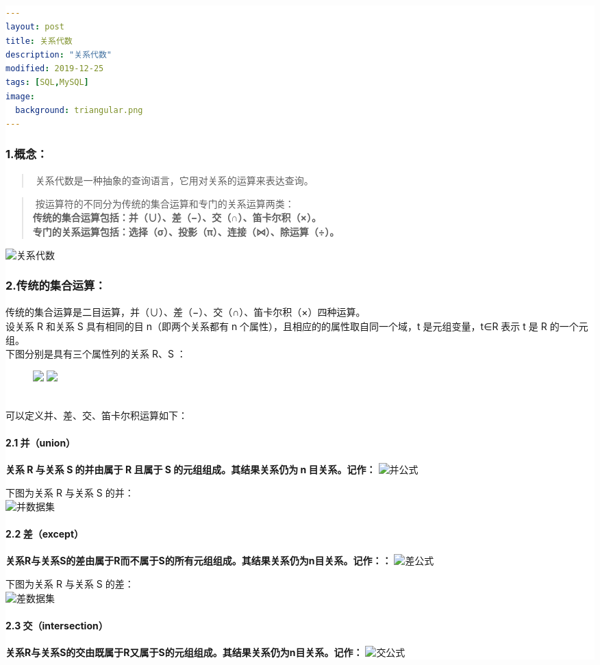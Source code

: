 ```yaml
---
layout: post
title: 关系代数
description: "关系代数"
modified: 2019-12-25
tags: [SQL,MySQL]
image:
  background: triangular.png
---
```


### 1.概念：

>​   关系代数是一种抽象的查询语言，它用对关系的运算来表达查询。  

>​   按运算符的不同分为传统的集合运算和专门的关系运算两类：  
    **传统的集合运算包括：并（∪）、差（−）、交（∩）、笛卡尔积（×）。   
    专门的关系运算包括：选择（σ）、投影（π）、连接（⋈）、除运算（÷）。**

![关系代数](https://img-blog.csdn.net/20180713191434585?watermark/2/text/aHR0cHM6Ly9ibG9nLmNzZG4ubmV0L3FxXzM4MzI4Mzc4/font/5a6L5L2T/fontsize/400/fill/I0JBQkFCMA==/dissolve/70)

### 2.传统的集合运算：

传统的集合运算是二目运算，并（∪）、差（−）、交（∩）、笛卡尔积（×）四种运算。  
设关系 R 和关系 S 具有相同的目 n（即两个关系都有 n 个属性），且相应的的属性取自同一个域，t 是元组变量，t∈R 表示 t 是 R 的一个元组。  
下图分别是具有三个属性列的关系 R、S ：
<figure class="half">
    <img src="https://img-blog.csdn.net/20180713210523625?watermark/2/text/aHR0cHM6Ly9ibG9nLmNzZG4ubmV0L3FxXzM4MzI4Mzc4/font/5a6L5L2T/fontsize/400/fill/I0JBQkFCMA==/dissolve/70">
    <img src="https://img-blog.csdn.net/20180713210535844?watermark/2/text/aHR0cHM6Ly9ibG9nLmNzZG4ubmV0L3FxXzM4MzI4Mzc4/font/5a6L5L2T/fontsize/400/fill/I0JBQkFCMA==/dissolve/70">
</figure>
<br/>
可以定义并、差、交、笛卡尔积运算如下：   

#### 2.1 并（union）
**关系 R 与关系 S 的并由属于 R 且属于 S 的元组组成。其结果关系仍为 n 目关系。记作：**
![并公式](https://img-blog.csdn.net/20180714005437406?watermark/2/text/aHR0cHM6Ly9ibG9nLmNzZG4ubmV0L3FxXzM4MzI4Mzc4/font/5a6L5L2T/fontsize/400/fill/I0JBQkFCMA==/dissolve/70)   

下图为关系 R 与关系 S 的并：   
![并数据集](https://img-blog.csdn.net/20180713210741308?watermark/2/text/aHR0cHM6Ly9ibG9nLmNzZG4ubmV0L3FxXzM4MzI4Mzc4/font/5a6L5L2T/fontsize/400/fill/I0JBQkFCMA==/dissolve/70)   

#### 2.2 差（except）
**关系R与关系S的差由属于R而不属于S的所有元组组成。其结果关系仍为n目关系。记作：：**
![差公式](https://img-blog.csdn.net/20180714005814664?watermark/2/text/aHR0cHM6Ly9ibG9nLmNzZG4ubmV0L3FxXzM4MzI4Mzc4/font/5a6L5L2T/fontsize/400/fill/I0JBQkFCMA==/dissolve/70)   

下图为关系 R 与关系 S 的差：   
![差数据集](https://img-blog.csdn.net/20180713210805880?watermark/2/text/aHR0cHM6Ly9ibG9nLmNzZG4ubmV0L3FxXzM4MzI4Mzc4/font/5a6L5L2T/fontsize/400/fill/I0JBQkFCMA==/dissolve/70)   

#### 2.3 交（intersection）
**关系R与关系S的交由既属于R又属于S的元组组成。其结果关系仍为n目关系。记作：**
![交公式](https://img-blog.csdn.net/20180714005943264?watermark/2/text/aHR0cHM6Ly9ibG9nLmNzZG4ubmV0L3FxXzM4MzI4Mzc4/font/5a6L5L2T/fontsize/400/fill/I0JBQkFCMA==/dissolve/70)   
